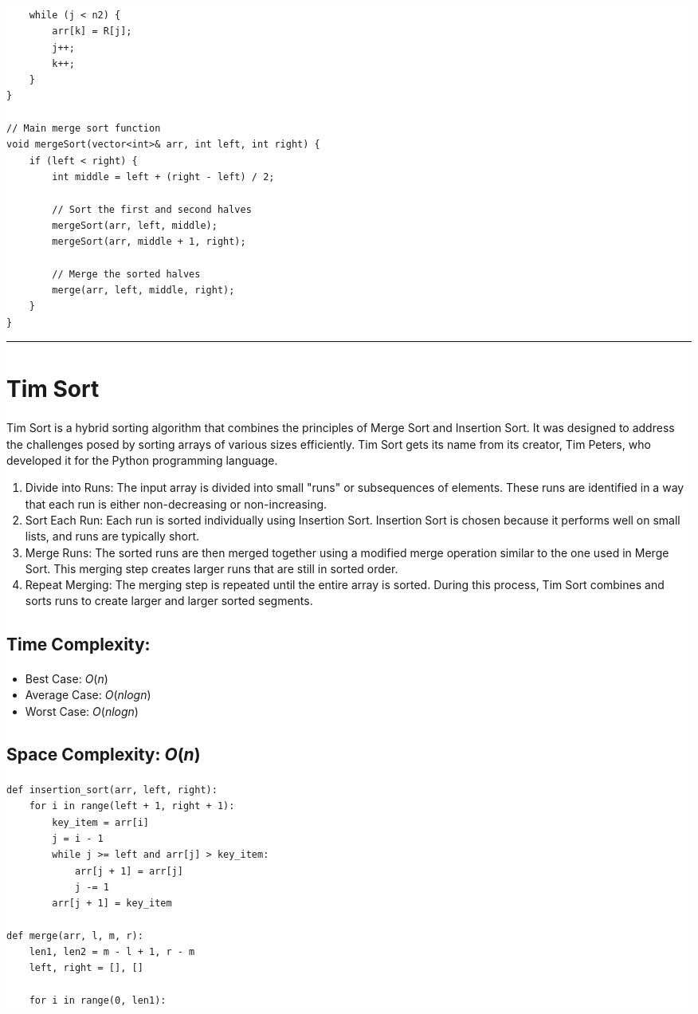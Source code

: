```CPP:
    while (j < n2) {
        arr[k] = R[j];
        j++;
        k++;
    }
}

// Main merge sort function
void mergeSort(vector<int>& arr, int left, int right) {
    if (left < right) {
        int middle = left + (right - left) / 2;

        // Sort the first and second halves
        mergeSort(arr, left, middle);
        mergeSort(arr, middle + 1, right);

        // Merge the sorted halves
        merge(arr, left, middle, right);
    }
}
```

___

# Tim Sort

Tim Sort is a hybrid sorting algorithm that combines the principles of Merge Sort and Insertion Sort. It was designed to address the challenges posed by sorting arrays of various sizes efficiently. Tim Sort gets its name from its creator, Tim Peters, who developed it for the Python programming language.


1. Divide into Runs: The input array is divided into small "runs" or subsequences of elements. These runs are identified in a way that each run is either non-decreasing or non-increasing.
2. Sort Each Run: Each run is sorted individually using Insertion Sort. Insertion Sort is chosen because it performs well on small lists, and runs are typically short.
3. Merge Runs: The sorted runs are then merged together using a modified merge operation similar to the one used in Merge Sort. This merging step creates larger runs that are still in sorted order.
4. Repeat Merging: The merging step is repeated until the entire array is sorted. During this process, Tim Sort combines and sorts runs to create larger and larger sorted segments.

## Time Complexity:
- Best Case: $O(n)$
- Average Case: $O(n log n)$ 
- Worst Case: $O(n log n)$ 

## Space Complexity: $O(n)$

```Python:
def insertion_sort(arr, left, right):
    for i in range(left + 1, right + 1):
        key_item = arr[i]
        j = i - 1
        while j >= left and arr[j] > key_item:
            arr[j + 1] = arr[j]
            j -= 1
        arr[j + 1] = key_item

def merge(arr, l, m, r):
    len1, len2 = m - l + 1, r - m
    left, right = [], []

    for i in range(0, len1):
```